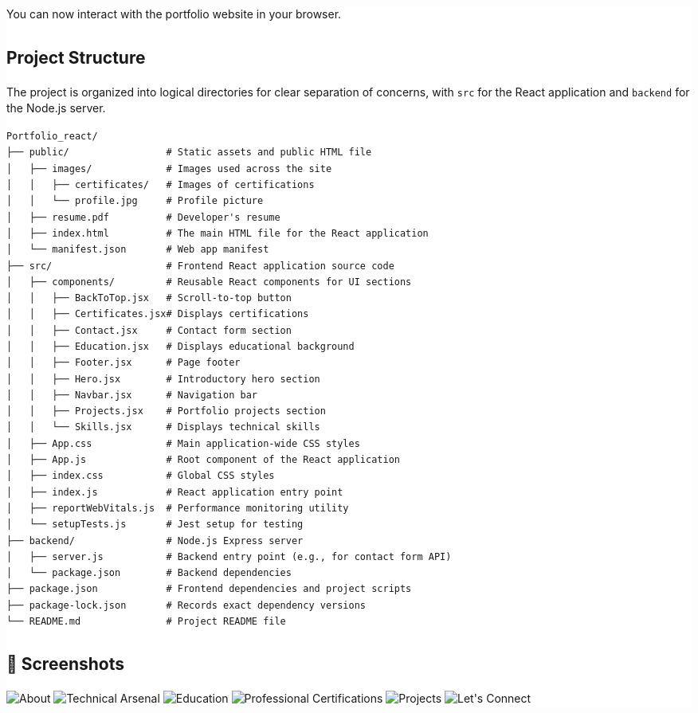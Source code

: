 You can now interact with the portfolio website in your browser.

## Project Structure

The project is organized into logical directories for clear separation of concerns, with `src` for the React application and `backend` for the Node.js server.

```
Portfolio_react/
├── public/                 # Static assets and public HTML file
│   ├── images/             # Images used across the site
│   │   ├── certificates/   # Images of certifications
│   │   └── profile.jpg     # Profile picture
│   ├── resume.pdf          # Developer's resume
│   ├── index.html          # The main HTML file for the React application
│   └── manifest.json       # Web app manifest
├── src/                    # Frontend React application source code
│   ├── components/         # Reusable React components for UI sections
│   │   ├── BackToTop.jsx   # Scroll-to-top button
│   │   ├── Certificates.jsx# Displays certifications
│   │   ├── Contact.jsx     # Contact form section
│   │   ├── Education.jsx   # Displays educational background
│   │   ├── Footer.jsx      # Page footer
│   │   ├── Hero.jsx        # Introductory hero section
│   │   ├── Navbar.jsx      # Navigation bar
│   │   ├── Projects.jsx    # Portfolio projects section
│   │   └── Skills.jsx      # Displays technical skills
│   ├── App.css             # Main application-wide CSS styles
│   ├── App.js              # Root component of the React application
│   ├── index.css           # Global CSS styles
│   ├── index.js            # React application entry point
│   ├── reportWebVitals.js  # Performance monitoring utility
│   └── setupTests.js       # Jest setup for testing
├── backend/                # Node.js Express server
│   ├── server.js           # Backend entry point (e.g., for contact form API)
│   └── package.json        # Backend dependencies
├── package.json            # Frontend dependencies and project scripts
├── package-lock.json       # Records exact dependency versions
└── README.md               # Project README file
```

## 📸 Screenshots
![About](public/screenshots/about.png)
![Technical Arsenal](public/screenshots/skills.png)
![Education](public/screenshots/education.png)
![Professional Certifications](public/screenshots/certificate.png)
![Projects](public/screenshots/projects.png)
![Let's Connect](public/screenshots/Contact.png)
